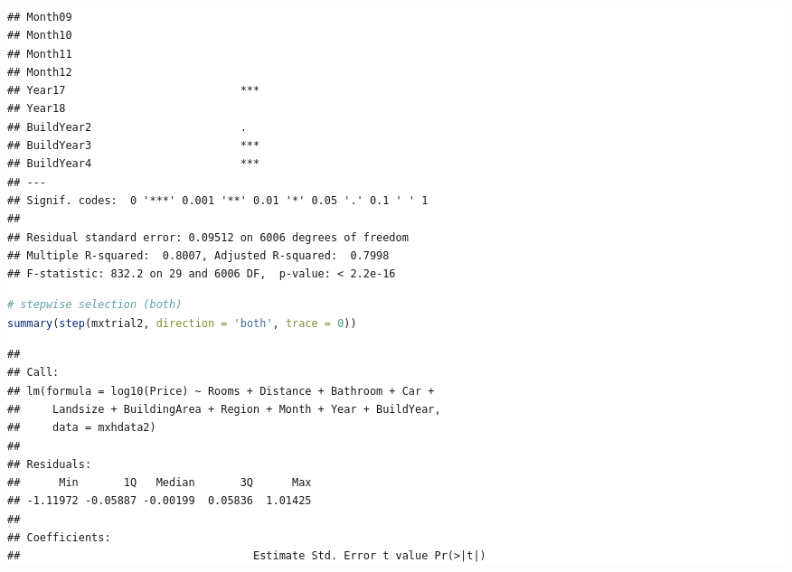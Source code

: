     ## Month09                             
    ## Month10                             
    ## Month11                             
    ## Month12                             
    ## Year17                           ***
    ## Year18                              
    ## BuildYear2                       .  
    ## BuildYear3                       ***
    ## BuildYear4                       ***
    ## ---
    ## Signif. codes:  0 '***' 0.001 '**' 0.01 '*' 0.05 '.' 0.1 ' ' 1
    ## 
    ## Residual standard error: 0.09512 on 6006 degrees of freedom
    ## Multiple R-squared:  0.8007, Adjusted R-squared:  0.7998 
    ## F-statistic: 832.2 on 29 and 6006 DF,  p-value: < 2.2e-16

``` r
# stepwise selection (both)
summary(step(mxtrial2, direction = 'both', trace = 0))
```

    ## 
    ## Call:
    ## lm(formula = log10(Price) ~ Rooms + Distance + Bathroom + Car + 
    ##     Landsize + BuildingArea + Region + Month + Year + BuildYear, 
    ##     data = mxhdata2)
    ## 
    ## Residuals:
    ##      Min       1Q   Median       3Q      Max 
    ## -1.11972 -0.05887 -0.00199  0.05836  1.01425 
    ## 
    ## Coefficients:
    ##                                    Estimate Std. Error t value Pr(>|t|)